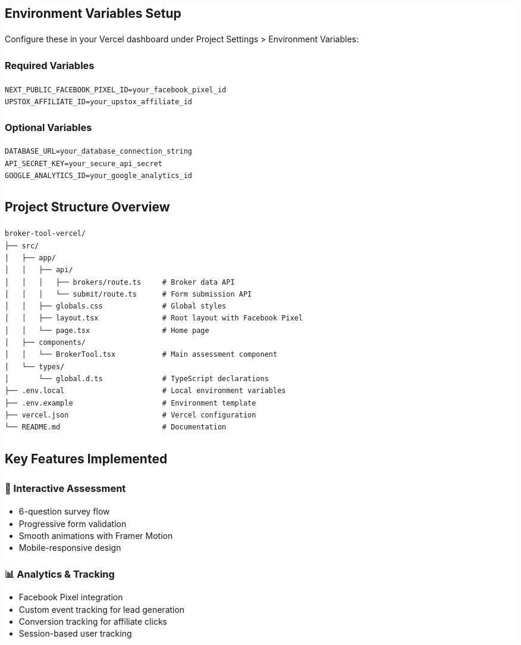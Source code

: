 ## Environment Variables Setup

Configure these in your Vercel dashboard under Project Settings > Environment Variables:

### Required Variables
```env
NEXT_PUBLIC_FACEBOOK_PIXEL_ID=your_facebook_pixel_id
UPSTOX_AFFILIATE_ID=your_upstox_affiliate_id
```

### Optional Variables
```env
DATABASE_URL=your_database_connection_string
API_SECRET_KEY=your_secure_api_secret
GOOGLE_ANALYTICS_ID=your_google_analytics_id
```

## Project Structure Overview

```
broker-tool-vercel/
├── src/
│   ├── app/
│   │   ├── api/
│   │   │   ├── brokers/route.ts     # Broker data API
│   │   │   └── submit/route.ts      # Form submission API
│   │   ├── globals.css              # Global styles
│   │   ├── layout.tsx               # Root layout with Facebook Pixel
│   │   └── page.tsx                 # Home page
│   ├── components/
│   │   └── BrokerTool.tsx           # Main assessment component
│   └── types/
│       └── global.d.ts              # TypeScript declarations
├── .env.local                       # Local environment variables
├── .env.example                     # Environment template
├── vercel.json                      # Vercel configuration
└── README.md                        # Documentation
```

## Key Features Implemented

### 🎯 Interactive Assessment
- 6-question survey flow
- Progressive form validation
- Smooth animations with Framer Motion
- Mobile-responsive design

### 📊 Analytics & Tracking
- Facebook Pixel integration
- Custom event tracking for lead generation
- Conversion tracking for affiliate clicks
- Session-based user tracking
